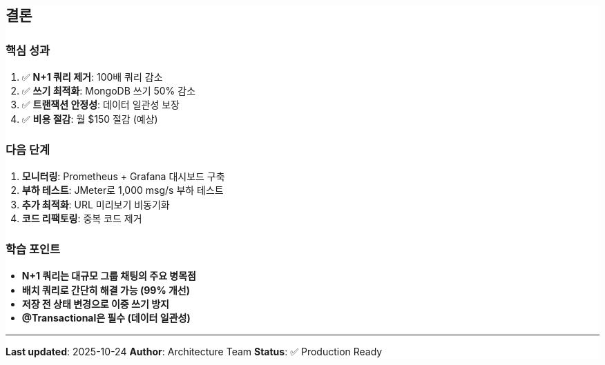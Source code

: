 
## 결론

### 핵심 성과

1. ✅ **N+1 쿼리 제거**: 100배 쿼리 감소
2. ✅ **쓰기 최적화**: MongoDB 쓰기 50% 감소
3. ✅ **트랜잭션 안정성**: 데이터 일관성 보장
4. ✅ **비용 절감**: 월 $150 절감 (예상)

### 다음 단계

1. **모니터링**: Prometheus + Grafana 대시보드 구축
2. **부하 테스트**: JMeter로 1,000 msg/s 부하 테스트
3. **추가 최적화**: URL 미리보기 비동기화
4. **코드 리팩토링**: 중복 코드 제거

### 학습 포인트

- **N+1 쿼리는 대규모 그룹 채팅의 주요 병목점**
- **배치 쿼리로 간단히 해결 가능 (99% 개선)**
- **저장 전 상태 변경으로 이중 쓰기 방지**
- **@Transactional은 필수 (데이터 일관성)**

---

**Last updated**: 2025-10-24
**Author**: Architecture Team
**Status**: ✅ Production Ready
